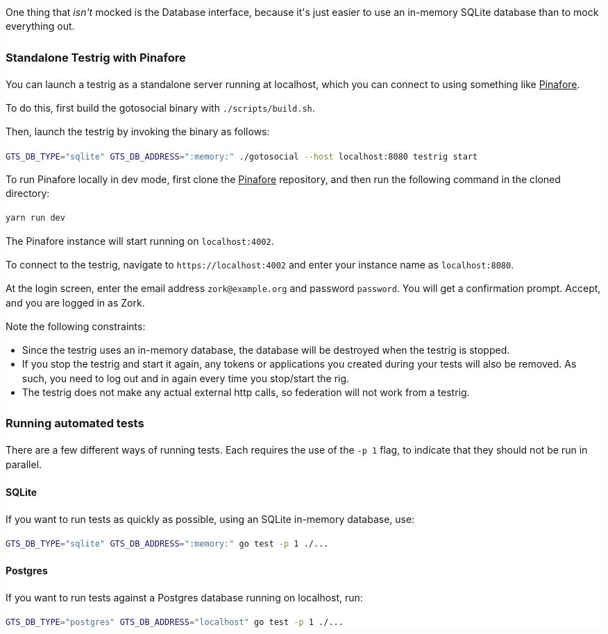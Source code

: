 One thing that *isn't* mocked is the Database interface, because it's just easier to use an in-memory SQLite database than to mock everything out.

### Standalone Testrig with Pinafore

You can launch a testrig as a standalone server running at localhost, which you can connect to using something like [Pinafore](https://github.com/nolanlawson/pinafore).

To do this, first build the gotosocial binary with `./scripts/build.sh`.

Then, launch the testrig by invoking the binary as follows:

```bash
GTS_DB_TYPE="sqlite" GTS_DB_ADDRESS=":memory:" ./gotosocial --host localhost:8080 testrig start
```

To run Pinafore locally in dev mode, first clone the [Pinafore](https://github.com/nolanlawson/pinafore) repository, and then run the following command in the cloned directory:

```bash
yarn run dev
```

The Pinafore instance will start running on `localhost:4002`.

To connect to the testrig, navigate to `https://localhost:4002` and enter your instance name as `localhost:8080`.

At the login screen, enter the email address `zork@example.org` and password `password`. You will get a confirmation prompt. Accept, and you are logged in as Zork.

Note the following constraints:

- Since the testrig uses an in-memory database, the database will be destroyed when the testrig is stopped.
- If you stop the testrig and start it again, any tokens or applications you created during your tests will also be removed. As such, you need to log out and in again every time you stop/start the rig.
- The testrig does not make any actual external http calls, so federation will not work from a testrig.

### Running automated tests

There are a few different ways of running tests. Each requires the use of the `-p 1` flag, to indicate that they should not be run in parallel.

#### SQLite

If you want to run tests as quickly as possible, using an SQLite in-memory database, use:

```bash
GTS_DB_TYPE="sqlite" GTS_DB_ADDRESS=":memory:" go test -p 1 ./...
```

#### Postgres

If you want to run tests against a Postgres database running on localhost, run:

```bash
GTS_DB_TYPE="postgres" GTS_DB_ADDRESS="localhost" go test -p 1 ./...
```
